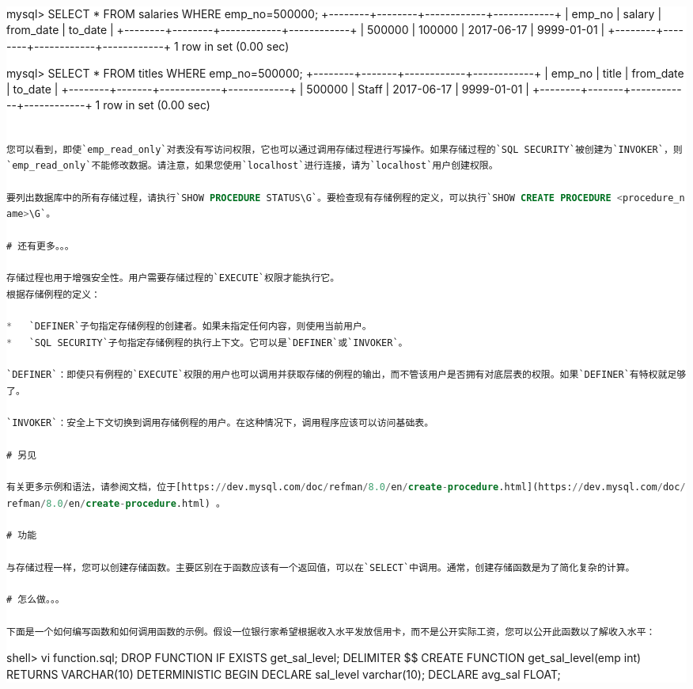 mysql> SELECT * FROM salaries WHERE emp_no=500000;
+--------+--------+------------+------------+
| emp_no | salary | from_date  | to_date    |
+--------+--------+------------+------------+
| 500000 | 100000 | 2017-06-17 | 9999-01-01 |
+--------+--------+------------+------------+
1 row in set (0.00 sec)

mysql> SELECT * FROM titles WHERE emp_no=500000;
+--------+-------+------------+------------+
| emp_no | title | from_date  | to_date    |
+--------+-------+------------+------------+
| 500000 | Staff | 2017-06-17 | 9999-01-01 |
+--------+-------+------------+------------+
1 row in set (0.00 sec)
```sql

您可以看到，即使`emp_read_only`对表没有写访问权限，它也可以通过调用存储过程进行写操作。如果存储过程的`SQL SECURITY`被创建为`INVOKER`，则`emp_read_only`不能修改数据。请注意，如果您使用`localhost`进行连接，请为`localhost`用户创建权限。

要列出数据库中的所有存储过程，请执行`SHOW PROCEDURE STATUS\G`。要检查现有存储例程的定义，可以执行`SHOW CREATE PROCEDURE <procedure_name>\G`。

# 还有更多。。。

存储过程也用于增强安全性。用户需要存储过程的`EXECUTE`权限才能执行它。
根据存储例程的定义：

*   `DEFINER`子句指定存储例程的创建者。如果未指定任何内容，则使用当前用户。
*   `SQL SECURITY`子句指定存储例程的执行上下文。它可以是`DEFINER`或`INVOKER`。

`DEFINER`：即使只有例程的`EXECUTE`权限的用户也可以调用并获取存储的例程的输出，而不管该用户是否拥有对底层表的权限。如果`DEFINER`有特权就足够了。

`INVOKER`：安全上下文切换到调用存储例程的用户。在这种情况下，调用程序应该可以访问基础表。

# 另见

有关更多示例和语法，请参阅文档，位于[https://dev.mysql.com/doc/refman/8.0/en/create-procedure.html](https://dev.mysql.com/doc/refman/8.0/en/create-procedure.html) 。

# 功能

与存储过程一样，您可以创建存储函数。主要区别在于函数应该有一个返回值，可以在`SELECT`中调用。通常，创建存储函数是为了简化复杂的计算。

# 怎么做。。。

下面是一个如何编写函数和如何调用函数的示例。假设一位银行家希望根据收入水平发放信用卡，而不是公开实际工资，您可以公开此函数以了解收入水平：

```
shell> vi function.sql;
DROP FUNCTION IF EXISTS get_sal_level;
DELIMITER $$
CREATE FUNCTION get_sal_level(emp int) RETURNS VARCHAR(10)
 DETERMINISTIC
BEGIN
 DECLARE sal_level varchar(10);
 DECLARE avg_sal FLOAT;
